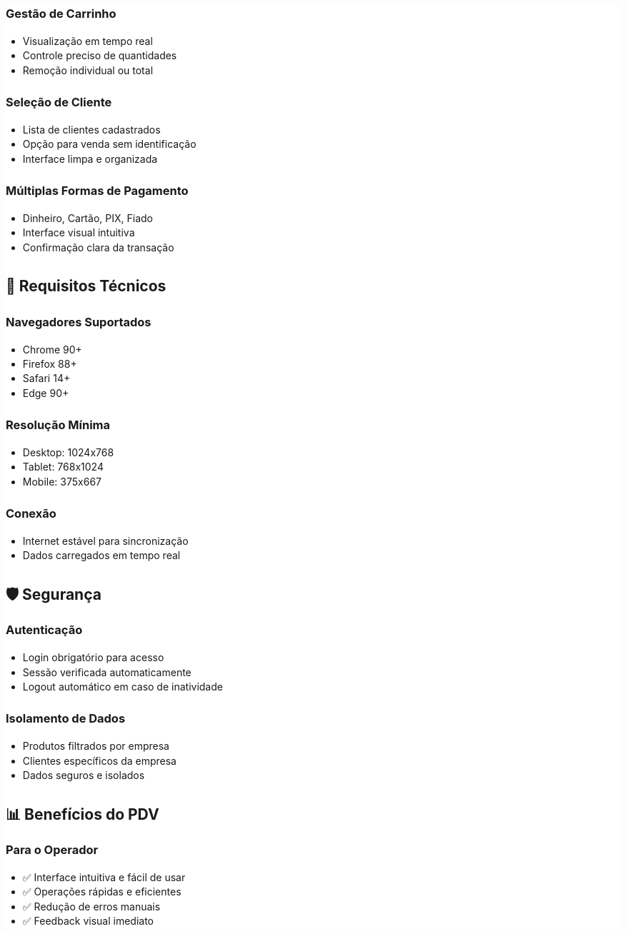 ### **Gestão de Carrinho**
- Visualização em tempo real
- Controle preciso de quantidades
- Remoção individual ou total

### **Seleção de Cliente**
- Lista de clientes cadastrados
- Opção para venda sem identificação
- Interface limpa e organizada

### **Múltiplas Formas de Pagamento**
- Dinheiro, Cartão, PIX, Fiado
- Interface visual intuitiva
- Confirmação clara da transação

## 🔧 Requisitos Técnicos

### **Navegadores Suportados**
- Chrome 90+
- Firefox 88+
- Safari 14+
- Edge 90+

### **Resolução Mínima**
- Desktop: 1024x768
- Tablet: 768x1024
- Mobile: 375x667

### **Conexão**
- Internet estável para sincronização
- Dados carregados em tempo real

## 🛡️ Segurança

### **Autenticação**
- Login obrigatório para acesso
- Sessão verificada automaticamente
- Logout automático em caso de inatividade

### **Isolamento de Dados**
- Produtos filtrados por empresa
- Clientes específicos da empresa
- Dados seguros e isolados

## 📊 Benefícios do PDV

### **Para o Operador**
- ✅ Interface intuitiva e fácil de usar
- ✅ Operações rápidas e eficientes
- ✅ Redução de erros manuais
- ✅ Feedback visual imediato
